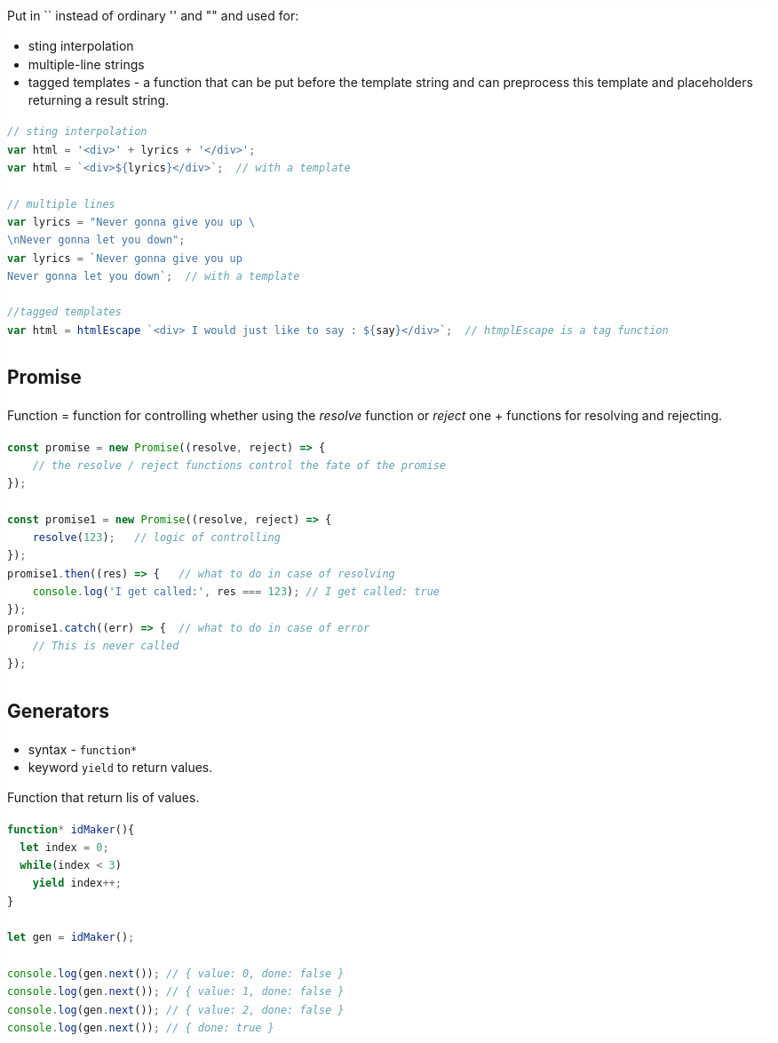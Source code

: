 Put in `` instead of ordinary '' and "" and used for: 

- sting interpolation
- multiple-line strings
- tagged templates - a function that can be put before the template string and can preprocess this template and placeholders returning a result string.  

```typescript
// sting interpolation
var html = '<div>' + lyrics + '</div>';
var html = `<div>${lyrics}</div>`;  // with a template

// multiple lines 
var lyrics = "Never gonna give you up \
\nNever gonna let you down";
var lyrics = `Never gonna give you up
Never gonna let you down`;  // with a template

//tagged templates
var html = htmlEscape `<div> I would just like to say : ${say}</div>`;  // htmplEscape is a tag function
```

## Promise

Function = function for controlling whether using the *resolve* function or *reject* one + functions for resolving and rejecting. 

```typescript
const promise = new Promise((resolve, reject) => {
    // the resolve / reject functions control the fate of the promise
});

const promise1 = new Promise((resolve, reject) => {
    resolve(123);   // logic of controlling
});
promise1.then((res) => {   // what to do in case of resolving
    console.log('I get called:', res === 123); // I get called: true
});
promise1.catch((err) => {  // what to do in case of error
    // This is never called
});

```

## Generators
- syntax - ```function*```
- keyword ```yield``` to return values. 

Function that return lis of values. 

```typescript
function* idMaker(){
  let index = 0;
  while(index < 3)
    yield index++;
}

let gen = idMaker();

console.log(gen.next()); // { value: 0, done: false }
console.log(gen.next()); // { value: 1, done: false }
console.log(gen.next()); // { value: 2, done: false }
console.log(gen.next()); // { done: true }
```
